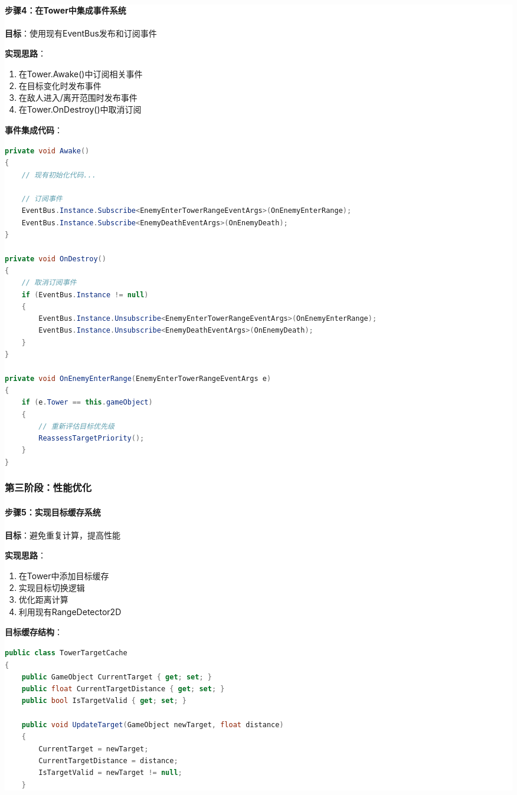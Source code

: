 #### 步骤4：在Tower中集成事件系统
**目标**：使用现有EventBus发布和订阅事件

**实现思路**：
1. 在Tower.Awake()中订阅相关事件
2. 在目标变化时发布事件
3. 在敌人进入/离开范围时发布事件
4. 在Tower.OnDestroy()中取消订阅

**事件集成代码**：
```csharp
private void Awake()
{
    // 现有初始化代码...
    
    // 订阅事件
    EventBus.Instance.Subscribe<EnemyEnterTowerRangeEventArgs>(OnEnemyEnterRange);
    EventBus.Instance.Subscribe<EnemyDeathEventArgs>(OnEnemyDeath);
}

private void OnDestroy()
{
    // 取消订阅事件
    if (EventBus.Instance != null)
    {
        EventBus.Instance.Unsubscribe<EnemyEnterTowerRangeEventArgs>(OnEnemyEnterRange);
        EventBus.Instance.Unsubscribe<EnemyDeathEventArgs>(OnEnemyDeath);
    }
}

private void OnEnemyEnterRange(EnemyEnterTowerRangeEventArgs e)
{
    if (e.Tower == this.gameObject)
    {
        // 重新评估目标优先级
        ReassessTargetPriority();
    }
}
```

### 第三阶段：性能优化

#### 步骤5：实现目标缓存系统
**目标**：避免重复计算，提高性能

**实现思路**：
1. 在Tower中添加目标缓存
2. 实现目标切换逻辑
3. 优化距离计算
4. 利用现有RangeDetector2D

**目标缓存结构**：
```csharp
public class TowerTargetCache
{
    public GameObject CurrentTarget { get; set; }
    public float CurrentTargetDistance { get; set; }
    public bool IsTargetValid { get; set; }
    
    public void UpdateTarget(GameObject newTarget, float distance)
    {
        CurrentTarget = newTarget;
        CurrentTargetDistance = distance;
        IsTargetValid = newTarget != null;
    }
```